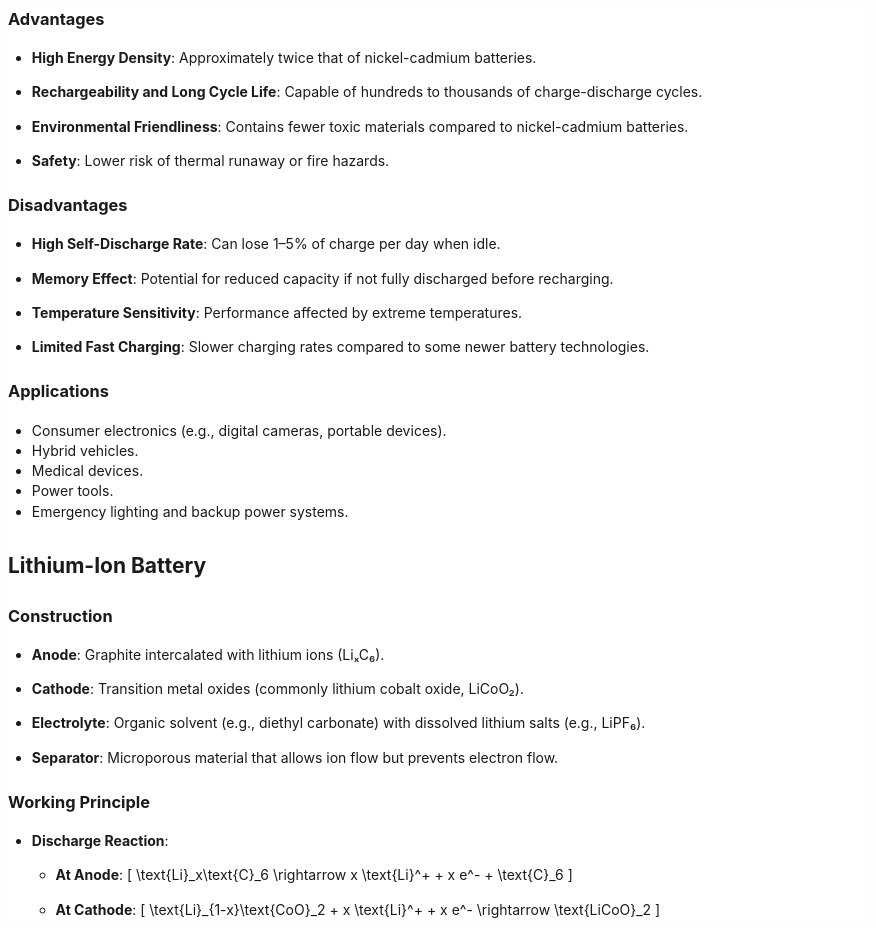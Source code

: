 ### Advantages

- **High Energy Density**: Approximately twice that of nickel-cadmium batteries.

- **Rechargeability and Long Cycle Life**: Capable of hundreds to thousands of charge-discharge cycles.

- **Environmental Friendliness**: Contains fewer toxic materials compared to nickel-cadmium batteries.

- **Safety**: Lower risk of thermal runaway or fire hazards.

### Disadvantages

- **High Self-Discharge Rate**: Can lose 1–5% of charge per day when idle.

- **Memory Effect**: Potential for reduced capacity if not fully discharged before recharging.

- **Temperature Sensitivity**: Performance affected by extreme temperatures.

- **Limited Fast Charging**: Slower charging rates compared to some newer battery technologies.

### Applications

- Consumer electronics (e.g., digital cameras, portable devices).
- Hybrid vehicles.
- Medical devices.
- Power tools.
- Emergency lighting and backup power systems.

## Lithium-Ion Battery

### Construction

- **Anode**: Graphite intercalated with lithium ions (LiₓC₆).

- **Cathode**: Transition metal oxides (commonly lithium cobalt oxide, LiCoO₂).

- **Electrolyte**: Organic solvent (e.g., diethyl carbonate) with dissolved lithium salts (e.g., LiPF₆).

- **Separator**: Microporous material that allows ion flow but prevents electron flow.

### Working Principle

- **Discharge Reaction**:
  - **At Anode**:
    \[
    \text{Li}_x\text{C}_6 \rightarrow x \text{Li}^+ + x e^- + \text{C}_6
    \]

  - **At Cathode**:
    \[
    \text{Li}_{1-x}\text{CoO}_2 + x \text{Li}^+ + x e^- \rightarrow \text{LiCoO}_2
    \]
